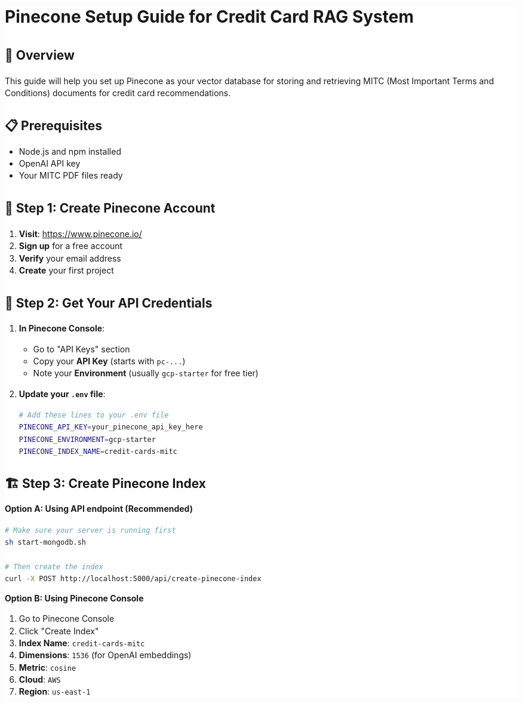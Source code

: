 # Pinecone Setup Guide for Credit Card RAG System

## 🎯 Overview
This guide will help you set up Pinecone as your vector database for storing and retrieving MITC (Most Important Terms and Conditions) documents for credit card recommendations.

## 📋 Prerequisites
- Node.js and npm installed
- OpenAI API key
- Your MITC PDF files ready

## 🚀 Step 1: Create Pinecone Account

1. **Visit**: https://www.pinecone.io/
2. **Sign up** for a free account
3. **Verify** your email address
4. **Create** your first project

## 🔑 Step 2: Get Your API Credentials

1. **In Pinecone Console**: 
   - Go to "API Keys" section
   - Copy your **API Key** (starts with `pc-...`)
   - Note your **Environment** (usually `gcp-starter` for free tier)

2. **Update your `.env` file**:
   ```bash
   # Add these lines to your .env file
   PINECONE_API_KEY=your_pinecone_api_key_here
   PINECONE_ENVIRONMENT=gcp-starter
   PINECONE_INDEX_NAME=credit-cards-mitc
   ```

## 🏗️ Step 3: Create Pinecone Index

**Option A: Using API endpoint (Recommended)**
```bash
# Make sure your server is running first
sh start-mongodb.sh

# Then create the index
curl -X POST http://localhost:5000/api/create-pinecone-index
```

**Option B: Using Pinecone Console**
1. Go to Pinecone Console
2. Click "Create Index"
3. **Index Name**: `credit-cards-mitc`
4. **Dimensions**: `1536` (for OpenAI embeddings)
5. **Metric**: `cosine`
6. **Cloud**: `AWS`
7. **Region**: `us-east-1`
